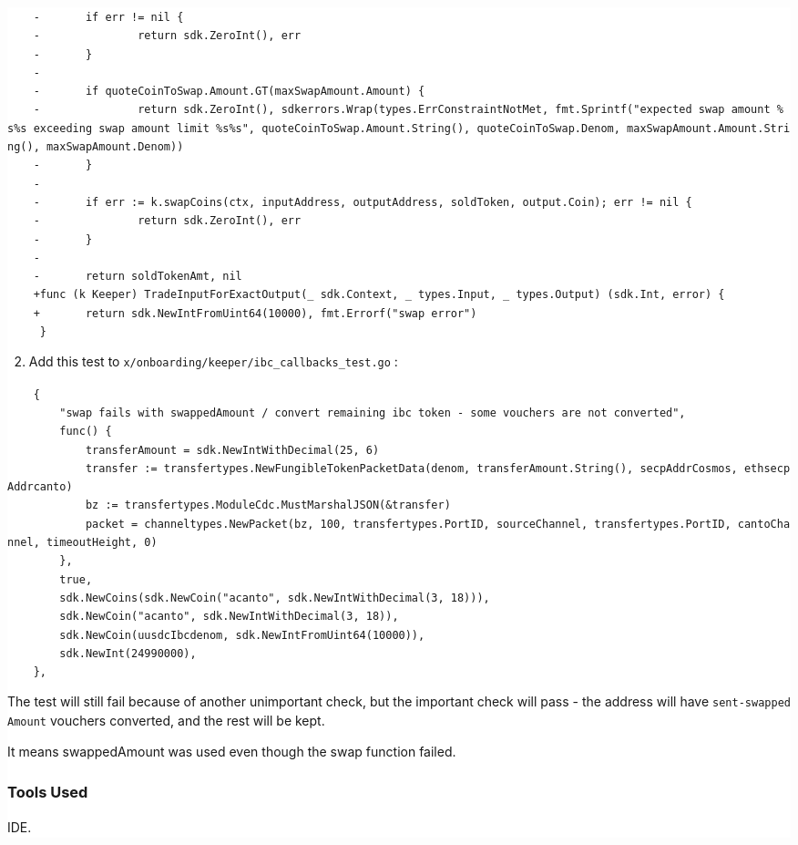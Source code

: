 ```
    -       if err != nil {
    -               return sdk.ZeroInt(), err
    -       }
    -
    -       if quoteCoinToSwap.Amount.GT(maxSwapAmount.Amount) {
    -               return sdk.ZeroInt(), sdkerrors.Wrap(types.ErrConstraintNotMet, fmt.Sprintf("expected swap amount %s%s exceeding swap amount limit %s%s", quoteCoinToSwap.Amount.String(), quoteCoinToSwap.Denom, maxSwapAmount.Amount.String(), maxSwapAmount.Denom))
    -       }
    -
    -       if err := k.swapCoins(ctx, inputAddress, outputAddress, soldToken, output.Coin); err != nil {
    -               return sdk.ZeroInt(), err
    -       }
    -
    -       return soldTokenAmt, nil
    +func (k Keeper) TradeInputForExactOutput(_ sdk.Context, _ types.Input, _ types.Output) (sdk.Int, error) {
    +       return sdk.NewIntFromUint64(10000), fmt.Errorf("swap error")
     }
```

2.  Add this test to `x/onboarding/keeper/ibc_callbacks_test.go` :

```
    {
        "swap fails with swappedAmount / convert remaining ibc token - some vouchers are not converted",
        func() {
            transferAmount = sdk.NewIntWithDecimal(25, 6)
            transfer := transfertypes.NewFungibleTokenPacketData(denom, transferAmount.String(), secpAddrCosmos, ethsecpAddrcanto)
            bz := transfertypes.ModuleCdc.MustMarshalJSON(&transfer)
            packet = channeltypes.NewPacket(bz, 100, transfertypes.PortID, sourceChannel, transfertypes.PortID, cantoChannel, timeoutHeight, 0)
        },
        true,
        sdk.NewCoins(sdk.NewCoin("acanto", sdk.NewIntWithDecimal(3, 18))),
        sdk.NewCoin("acanto", sdk.NewIntWithDecimal(3, 18)),
        sdk.NewCoin(uusdcIbcdenom, sdk.NewIntFromUint64(10000)),
        sdk.NewInt(24990000),
    },
```

The test will still fail because of another unimportant check, but the important check will pass - the address will have `sent-swappedAmount` vouchers converted, and the rest will be kept.

It means swappedAmount was used even though the swap function failed.

### Tools Used

IDE.
